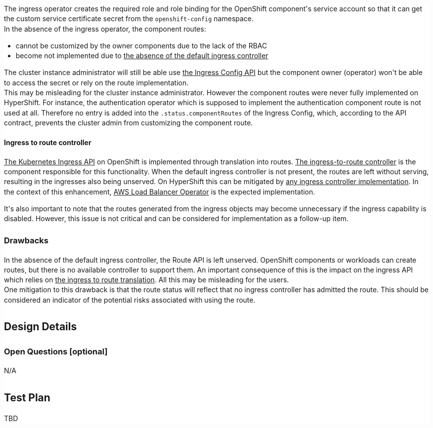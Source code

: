 The ingress operator creates the required role and role binding for the OpenShift component's service account so that it can get the custom service certificate secret from the `openshift-config` namespace.  
In the absence of the ingress operator, the component routes:
- cannot be customized by the owner components due to the lack of the RBAC
- become not implemented due to [the absence of the default ingress controller](#drawbacks)

The cluster instance administrator will still be able use [the Ingress Config API](https://docs.openshift.com/container-platform/4.13/rest_api/config_apis/ingress-config-openshift-io-v1.html)
but the component owner (operator) won't be able to access the secret or rely on the route implementation.     
This may be misleading for the cluster instance administrator. However the component routes were never fully implemented on HyperShift.
For instance, the authentication operator which is supposed to implement the authentication component route is not used at all. Therefore no entry is added into the `.status.componentRoutes` of the Ingress Config, which, according to the API contract, prevents the cluster admin from customizing the component route.

#### Ingress to route controller

[The Kubernetes Ingress API](https://kubernetes.io/docs/reference/generated/kubernetes-api/v1.27/#ingress-v1-networking-k8s-io) on OpenShift is implemented through translation into routes.
[The ingress-to-route controller](https://github.com/openshift/route-controller-manager#ingress-to-route-controller) is the component responsible for this functionality. When the default ingress controller is not present, the routes are left without serving, resulting in the ingresses also being unserved. On HyperShift this can be mitigated by [any ingress controller implementation](https://kubernetes.io/docs/concepts/services-networking/ingress-controllers/).
In the context of this enhancement, [AWS Load Balancer Operator](/enhancements/ingress/aws-load-balancer-operator.md) is the expected implementation.

It's also important to note that the routes generated from the ingress objects may become unnecessary if the ingress capability is disabled. However, this issue is not critical and can be considered for implementation as a follow-up item.

### Drawbacks

In the absence of the default ingress controller, the Route API is left unserved. OpenShift components or workloads can create routes, but there is no available controller to support them.
An important consequence of this is the impact on the ingress API which relies on [the ingress to route translation](#ingress-to-route-controller). All this may be misleading for the users.   
One mitigation to this drawback is that the route status will reflect that no ingress controller has admitted the route. This should be considered an indicator of the potential risks associated with using the route.

## Design Details

### Open Questions [optional]

N/A

## Test Plan
TBD

